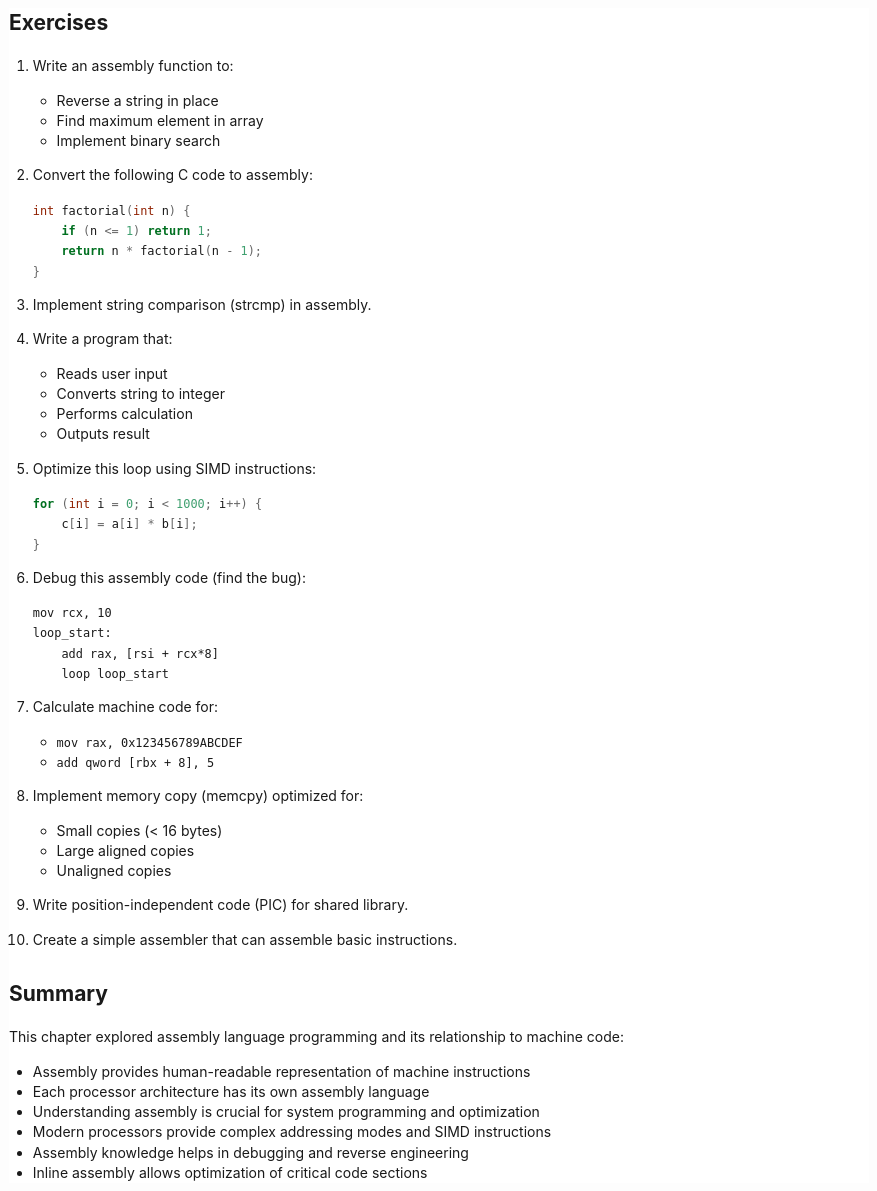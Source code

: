 ## Exercises

1. Write an assembly function to:
   - Reverse a string in place
   - Find maximum element in array
   - Implement binary search

2. Convert the following C code to assembly:
   ```c
   int factorial(int n) {
       if (n <= 1) return 1;
       return n * factorial(n - 1);
   }
   ```

3. Implement string comparison (strcmp) in assembly.

4. Write a program that:
   - Reads user input
   - Converts string to integer
   - Performs calculation
   - Outputs result

5. Optimize this loop using SIMD instructions:
   ```c
   for (int i = 0; i < 1000; i++) {
       c[i] = a[i] * b[i];
   }
   ```

6. Debug this assembly code (find the bug):
   ```assembly
   mov rcx, 10
   loop_start:
       add rax, [rsi + rcx*8]
       loop loop_start
   ```

7. Calculate machine code for:
   - `mov rax, 0x123456789ABCDEF`
   - `add qword [rbx + 8], 5`

8. Implement memory copy (memcpy) optimized for:
   - Small copies (< 16 bytes)
   - Large aligned copies
   - Unaligned copies

9. Write position-independent code (PIC) for shared library.

10. Create a simple assembler that can assemble basic instructions.

## Summary

This chapter explored assembly language programming and its relationship to machine code:

- Assembly provides human-readable representation of machine instructions
- Each processor architecture has its own assembly language
- Understanding assembly is crucial for system programming and optimization
- Modern processors provide complex addressing modes and SIMD instructions
- Assembly knowledge helps in debugging and reverse engineering
- Inline assembly allows optimization of critical code sections
